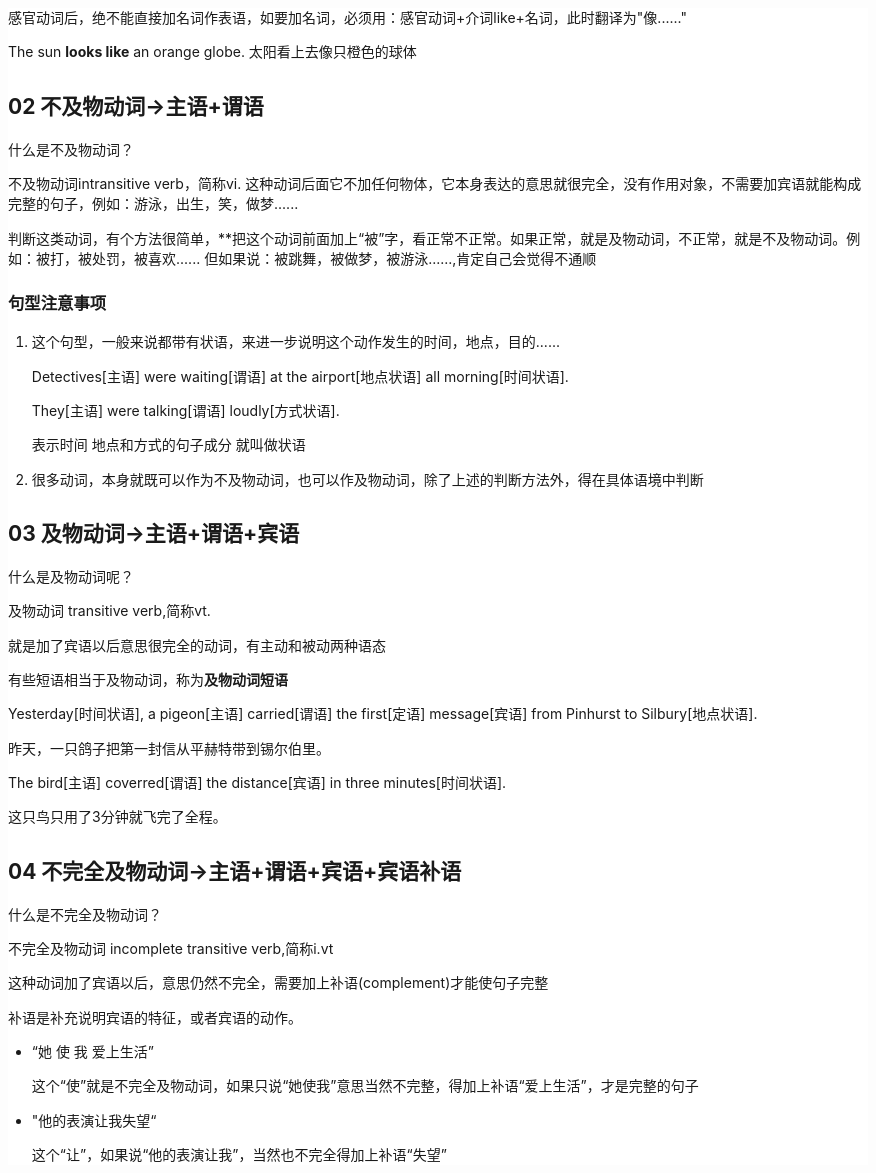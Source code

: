 感官动词后，绝不能直接加名词作表语，如要加名词，必须用：感官动词+介词like+名词，此时翻译为"像......"

The sun **looks like** an orange globe.     太阳看上去像只橙色的球体

## 02 不及物动词->主语+谓语

什么是不及物动词？

不及物动词intransitive verb，简称vi. 这种动词后面它不加任何物体，它本身表达的意思就很完全，没有作用对象，不需要加宾语就能构成完整的句子，例如：游泳，出生，笑，做梦...... 

判断这类动词，有个方法很简单，**把这个动词前面加上“被”字，看正常不正常。如果正常，就是及物动词，不正常，就是不及物动词。例如：被打，被处罚，被喜欢...... 但如果说：被跳舞，被做梦，被游泳......,肯定自己会觉得不通顺

### 句型注意事项

1. 这个句型，一般来说都带有状语，来进一步说明这个动作发生的时间，地点，目的......

   Detectives[主语] were waiting[谓语] at the airport[地点状语] all morning[时间状语].

   They[主语] were talking[谓语] loudly[方式状语].

   表示时间 地点和方式的句子成分 就叫做状语

2. 很多动词，本身就既可以作为不及物动词，也可以作及物动词，除了上述的判断方法外，得在具体语境中判断

## 03 及物动词->主语+谓语+宾语

 什么是及物动词呢？

 及物动词 transitive verb,简称vt.

 就是加了宾语以后意思很完全的动词，有主动和被动两种语态

 有些短语相当于及物动词，称为**及物动词短语**

Yesterday[时间状语], a pigeon[主语] carried[谓语] the first[定语] message[宾语] from Pinhurst to Silbury[地点状语].

昨天，一只鸽子把第一封信从平赫特带到锡尔伯里。

The bird[主语] coverred[谓语] the distance[宾语] in three minutes[时间状语].
    
这只鸟只用了3分钟就飞完了全程。

## 04 不完全及物动词->主语+谓语+宾语+宾语补语

什么是不完全及物动词？

不完全及物动词 incomplete transitive verb,简称i.vt

这种动词加了宾语以后，意思仍然不完全，需要加上补语(complement)才能使句子完整

补语是补充说明宾语的特征，或者宾语的动作。

- “她 使 我 爱上生活”

  这个“使”就是不完全及物动词，如果只说“她使我”意思当然不完整，得加上补语“爱上生活”，才是完整的句子

- "他的表演让我失望“

  这个“让”，如果说“他的表演让我”，当然也不完全得加上补语“失望”
